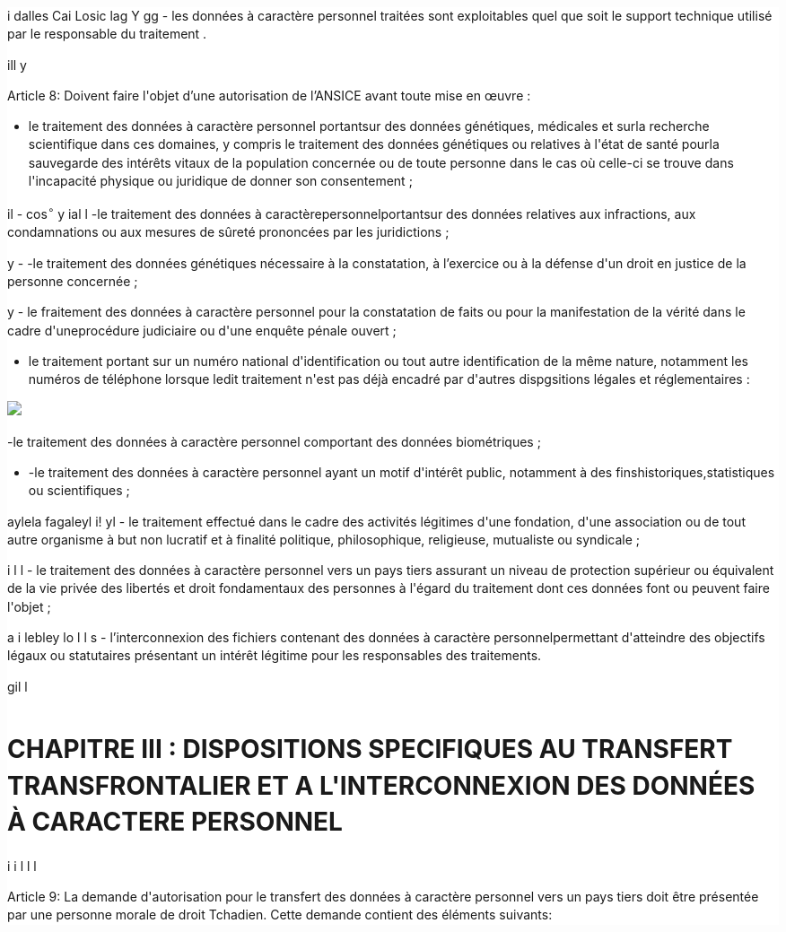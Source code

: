 i dalles Cai Losic lag Y gg - les données à caractère personnel traitées sont exploitables quel que soit le support technique utilisé par le responsable du traitement .

ill y

Article 8: Doivent faire l'objet d’une autorisation de l’ANSICE avant toute mise en œuvre :

- le traitement des données à caractère personnel portantsur des données génétiques, médicales et surla recherche scientifique dans ces domaines, y compris le traitement des données génétiques ou relatives à l'état de santé pourla sauvegarde des intérêts vitaux de la population concernée ou de toute personne dans le cas où celle-ci se trouve dans l'incapacité physique ou juridique de donner son consentement ;

il  - $\cos ^ { \circ }$ y ial l -le traitement des données à caractèrepersonnelportantsur des données relatives aux infractions, aux condamnations ou aux mesures de sûreté prononcées par les juridictions ;

y    - -le traitement des données génétiques nécessaire à la constatation, à l’exercice ou à la défense d'un droit en justice de la personne concernée ;

y - le fraitement des données à caractère personnel pour la constatation de faits ou pour la manifestation de la vérité dans le cadre d'uneprocédure judiciaire ou d'une enquête pénale ouvert ;

- le traitement portant sur un numéro national d'identification ou tout autre identification de la même nature, notamment les numéros de téléphone lorsque ledit traitement n'est pas déjà encadré par d'autres dispgsitions légales et réglementaires :

![](images/3214c2b230ea904be9ed9568054dc40cc66d7610522603615c21c2650791087d.jpg)

-le traitement des données à caractère personnel comportant des données biométriques ;

- -le traitement des données à caractère personnel ayant un motif d'intérêt public, notamment à des finshistoriques,statistiques ou scientifiques ;

aylela fagaleyl i! yl - le traitement effectué dans le cadre des activités légitimes d'une fondation, d'une association ou de tout autre organisme à but non lucratif et à finalité politique, philosophique, religieuse, mutualiste ou syndicale ;

i l l - le traitement des données à caractère personnel vers un pays tiers assurant un niveau de protection supérieur ou équivalent de la vie privée des libertés et droit fondamentaux des personnes à l'égard du traitement dont ces données font ou peuvent faire l'objet ;

a i lebley lo l l s - l’interconnexion des fichiers contenant des données à caractère personnelpermettant d'atteindre des objectifs légaux ou statutaires présentant un intérêt légitime pour les responsables des traitements.

gil l

# CHAPITRE III : DISPOSITIONS SPECIFIQUES AU TRANSFERT TRANSFRONTALIER ET A L'INTERCONNEXION DES DONNÉES À CARACTERE PERSONNEL

i i l l l

Article 9: La demande d'autorisation pour le transfert des données à caractère personnel vers un pays tiers doit être présentée par une personne morale de droit Tchadien. Cette demande contient des éléments suivants:
